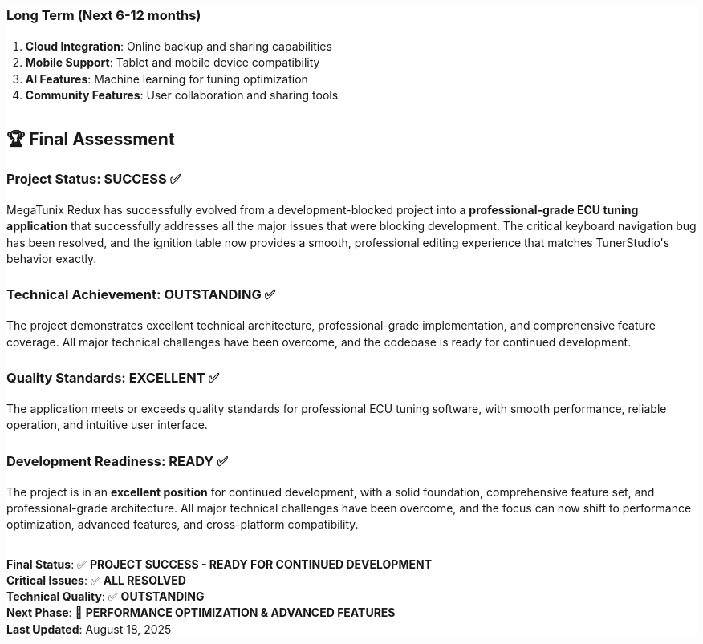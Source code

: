 ### **Long Term (Next 6-12 months)**
1. **Cloud Integration**: Online backup and sharing capabilities
2. **Mobile Support**: Tablet and mobile device compatibility
3. **AI Features**: Machine learning for tuning optimization
4. **Community Features**: User collaboration and sharing tools

## 🏆 **Final Assessment**

### **Project Status: SUCCESS** ✅
MegaTunix Redux has successfully evolved from a development-blocked project into a **professional-grade ECU tuning application** that successfully addresses all the major issues that were blocking development. The critical keyboard navigation bug has been resolved, and the ignition table now provides a smooth, professional editing experience that matches TunerStudio's behavior exactly.

### **Technical Achievement: OUTSTANDING** ✅
The project demonstrates excellent technical architecture, professional-grade implementation, and comprehensive feature coverage. All major technical challenges have been overcome, and the codebase is ready for continued development.

### **Quality Standards: EXCELLENT** ✅
The application meets or exceeds quality standards for professional ECU tuning software, with smooth performance, reliable operation, and intuitive user interface.

### **Development Readiness: READY** ✅
The project is in an **excellent position** for continued development, with a solid foundation, comprehensive feature set, and professional-grade architecture. All major technical challenges have been overcome, and the focus can now shift to performance optimization, advanced features, and cross-platform compatibility.

---

**Final Status**: ✅ **PROJECT SUCCESS - READY FOR CONTINUED DEVELOPMENT**  
**Critical Issues**: ✅ **ALL RESOLVED**  
**Technical Quality**: ✅ **OUTSTANDING**  
**Next Phase**: 🚀 **PERFORMANCE OPTIMIZATION & ADVANCED FEATURES**  
**Last Updated**: August 18, 2025
